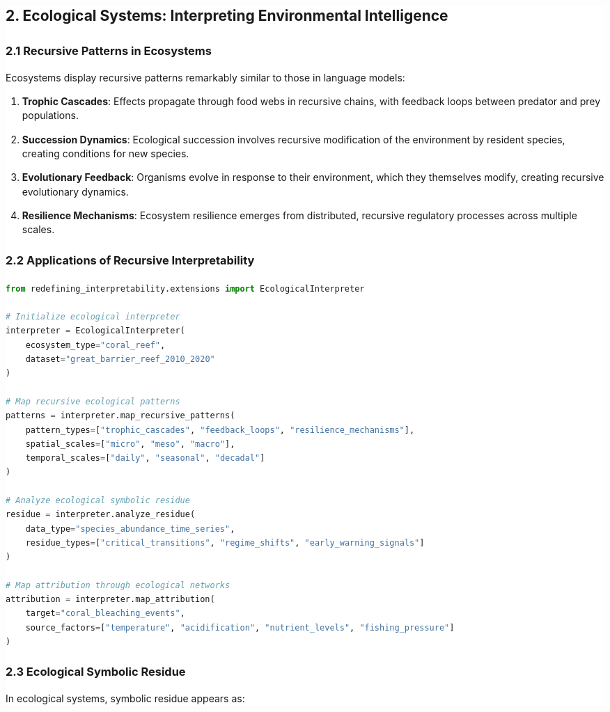 ## 2. Ecological Systems: Interpreting Environmental Intelligence

### 2.1 Recursive Patterns in Ecosystems

Ecosystems display recursive patterns remarkably similar to those in language models:

1. **Trophic Cascades**: Effects propagate through food webs in recursive chains, with feedback loops between predator and prey populations.

2. **Succession Dynamics**: Ecological succession involves recursive modification of the environment by resident species, creating conditions for new species.

3. **Evolutionary Feedback**: Organisms evolve in response to their environment, which they themselves modify, creating recursive evolutionary dynamics.

4. **Resilience Mechanisms**: Ecosystem resilience emerges from distributed, recursive regulatory processes across multiple scales.

### 2.2 Applications of Recursive Interpretability

```python
from redefining_interpretability.extensions import EcologicalInterpreter

# Initialize ecological interpreter
interpreter = EcologicalInterpreter(
    ecosystem_type="coral_reef",
    dataset="great_barrier_reef_2010_2020"
)

# Map recursive ecological patterns
patterns = interpreter.map_recursive_patterns(
    pattern_types=["trophic_cascades", "feedback_loops", "resilience_mechanisms"],
    spatial_scales=["micro", "meso", "macro"],
    temporal_scales=["daily", "seasonal", "decadal"]
)

# Analyze ecological symbolic residue
residue = interpreter.analyze_residue(
    data_type="species_abundance_time_series",
    residue_types=["critical_transitions", "regime_shifts", "early_warning_signals"]
)

# Map attribution through ecological networks
attribution = interpreter.map_attribution(
    target="coral_bleaching_events",
    source_factors=["temperature", "acidification", "nutrient_levels", "fishing_pressure"]
)
```

### 2.3 Ecological Symbolic Residue

In ecological systems, symbolic residue appears as:

